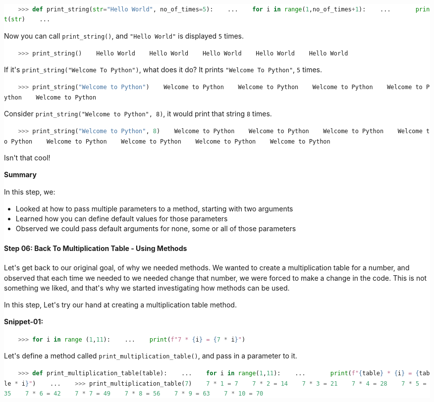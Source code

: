 ```python
    >>> def print_string(str="Hello World", no_of_times=5):    ...    for i in range(1,no_of_times+1):    ...       print(str)    ...
```

Now you can call `print_string()`, and `"Hello World"` is displayed `5` times.

```python
    >>> print_string()    Hello World    Hello World    Hello World    Hello World    Hello World
```

If it's `print_string("Welcome To Python")`, what does it do? It prints `"Welcome To Python"`, `5` times.

```python
    >>> print_string("Welcome to Python")    Welcome to Python    Welcome to Python    Welcome to Python    Welcome to Python    Welcome to Python
```

Consider `print_string("Welcome to Python", 8)`, it would print that string `8` times.

```python
    >>> print_string("Welcome to Python", 8)    Welcome to Python    Welcome to Python    Welcome to Python    Welcome to Python    Welcome to Python    Welcome to Python    Welcome to Python    Welcome to Python
```

Isn't that cool!

**Summary**

In this step, we:

-   Looked at how to pass multiple parameters to a method, starting with two arguments
-   Learned how you can define default values for those parameters
-   Observed we could pass default arguments for none, some or all of those parameters

#### Step 06: Back To Multiplication Table - Using Methods <a id="step-06-back-to-multiplication-table-using-methods">
</a>

Let's get back to our original goal, of why we needed methods. We wanted to create a multiplication table for a number, and observed that each time we needed to we needed change that number, we were forced to make a change in the code. This is not something we liked, and that's why we started investigating how methods can be used.

In this step, Let's try our hand at creating a multiplication table method.

**Snippet-01:**

```python
    >>> for i in range (1,11):    ...    print(f"7 * {i} = {7 * i}")
```

Let's define a method called `print_multiplication_table()`, and pass in a parameter to it.

```python
    >>> def print_multiplication_table(table):    ...    for i in range(1,11):    ...       print(f"{table} * {i} = {table * i}")    ...    >>> print_multiplication_table(7)    7 * 1 = 7    7 * 2 = 14    7 * 3 = 21    7 * 4 = 28    7 * 5 = 35    7 * 6 = 42    7 * 7 = 49    7 * 8 = 56    7 * 9 = 63    7 * 10 = 70
```
